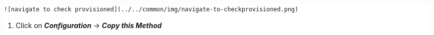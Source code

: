    ![navigate to check provisioned](../../common/img/navigate-to-checkprovisioned.png)

1. Click on ***Configuration*** -> ***Copy this Method***
